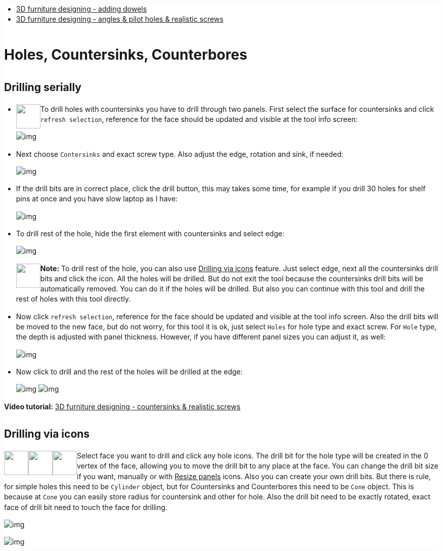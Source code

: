 * [3D furniture designing - adding dowels](https://www.youtube.com/watch?v=q7tJffBBUGY)
* [3D furniture designing - angles & pilot holes & realistic screws](https://www.youtube.com/watch?v=CYaL-sGvIK8)

# Holes, Countersinks, Counterbores

## Drilling serially

* <img align="left" width="48" height="48" src="https://raw.githubusercontent.com/dprojects/Woodworking/master/Icons/magicDriller.png"> To drill holes with countersinks you have to drill through two panels. First select the surface for countersinks and click `refresh selection`, reference for the face should be updated and visible at the tool info screen:

  ![img](https://raw.githubusercontent.com/dprojects/Woodworking/master/Docs/Screenshots/DrillDriller001.png)

* Next choose `Contersinks` and exact screw type. Also adjust the edge, rotation and sink, if needed:

  ![img](https://raw.githubusercontent.com/dprojects/Woodworking/master/Docs/Screenshots/DrillDriller002.png)

* If the drill bits are in correct place, click the drill button, this may takes some time, for example if you drill 30 holes for shelf pins at once and you have slow laptop as I have: 
  
  ![img](https://raw.githubusercontent.com/dprojects/Woodworking/master/Docs/Screenshots/DrillDriller003.png)
  
* To drill rest of the hole, hide the first element with countersinks and select edge:
  
  ![img](https://raw.githubusercontent.com/dprojects/Woodworking/master/Docs/Screenshots/DrillDriller004.png)

  <img align="left" width="48" height="48" src="https://raw.githubusercontent.com/dprojects/Woodworking/master/Icons/drillCountersinks.png"> **Note:** To drill rest of the hole, you can also use [Drilling via icons](#drilling-via-icons) feature. Just select edge, next all the countersinks drill bits and click the icon. All the holes will be drilled. But do not exit the tool because the countersinks drill bits will be automatically removed. You can do it if the holes will be drilled. But also you can continue with this tool and drill the rest of holes with this tool directly.

* Now click `refresh selection`, reference for the face should be updated and visible at the tool info screen. Also the drill bits will be moved to the new face, but do not worry, for this tool it is ok, just select `Holes` for hole type and exact screw. For `Hole` type, the depth is adjusted with panel thickness. However, if you have different panel sizes you can adjust it, as well: 
  
  ![img](https://raw.githubusercontent.com/dprojects/Woodworking/master/Docs/Screenshots/DrillDriller005.png)
  
* Now click to drill and the rest of the holes will be drilled at the edge:
  
  ![img](https://raw.githubusercontent.com/dprojects/Woodworking/master/Docs/Screenshots/DrillDriller006.png)
  ![img](https://raw.githubusercontent.com/dprojects/Woodworking/master/Docs/Screenshots/DrillDriller007.png)

**Video tutorial:** [3D furniture designing - countersinks & realistic screws](https://www.youtube.com/watch?v=N5SpUCtNMY0)

## Drilling via icons

<img align="left" width="48" height="48" src="https://raw.githubusercontent.com/dprojects/Woodworking/master/Icons/drillHoles.png"> <img align="left" width="48" height="48" src="https://raw.githubusercontent.com/dprojects/Woodworking/master/Icons/drillCountersinks.png"> <img align="left" width="48" height="48" src="https://raw.githubusercontent.com/dprojects/Woodworking/master/Icons/drillCounterbores.png"> Select face you want to drill and click any hole icons. The drill bit for the hole type will be created in the 0 vertex of the face, allowing you to move the drill bit to any place at the face. You can change the drill bit size if you want, manually or with [Resize panels](#resize-panels) icons. Also you can create your own drill bits. But there is rule, for simple holes this need to be `Cylinder` object, but for Countersinks and Counterbores this need to be `Cone` object. This is because at `Cone` you can easily store radius for countersink and other for hole. Also the drill bit need to be exactly rotated, exact face of drill bit need to touch the face for drilling.

  ![img](https://raw.githubusercontent.com/dprojects/Woodworking/master/Docs/Screenshots/DrillHoles001.png)

  ![img](https://raw.githubusercontent.com/dprojects/Woodworking/master/Docs/Screenshots/DrillHoles002.png)
  